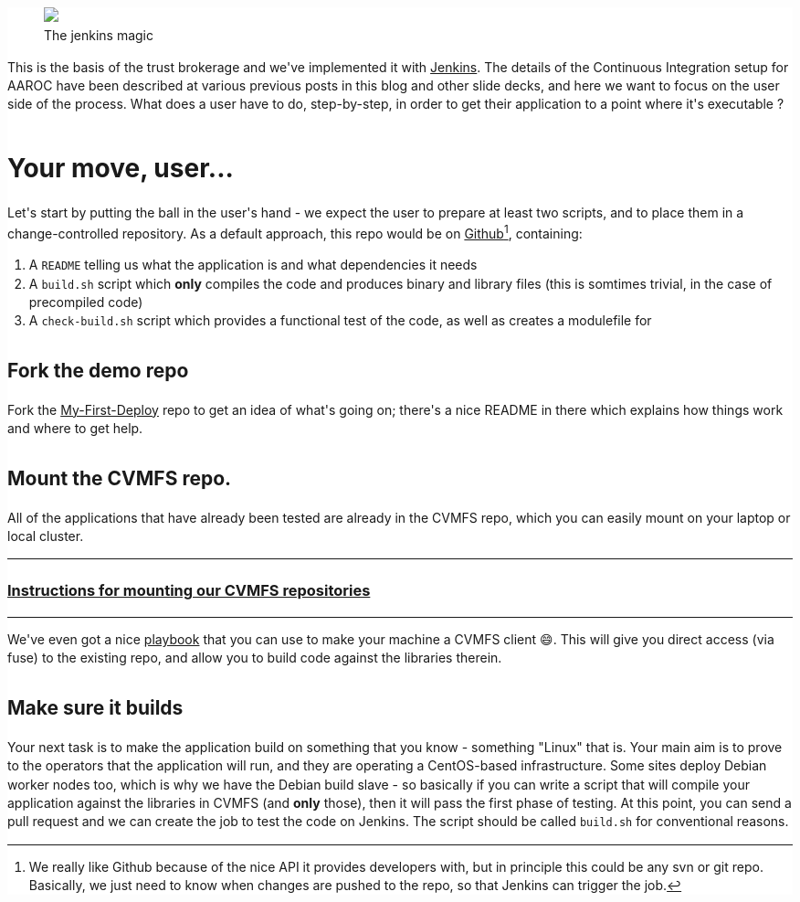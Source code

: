 <figure>
<img src="{{site_url}}/images/code-rade-jenkins-magic.png">
<figcaption>The jenkins magic</figcaption>
</figure>


This is the basis of the trust brokerage and we've implemented it with [Jenkins](http://jenkins-ci.org). The details of the Continuous Integration setup for AAROC have been described at various previous posts in this blog and other slide decks, and here we want to focus on the user side of the process. What does a user have to do, step-by-step, in order to get their application to a point where it's executable ?

# Your move, user...

Let's start by putting the ball in the user's hand - we expect the user to prepare at least two scripts, and to place them in a change-controlled repository. As a default approach, this repo would be on [Github](https://github.com)[^NotJustGit], containing:

  1. A `README` telling us what the application is and what dependencies it needs
  1. A `build.sh` script which **only** compiles the code and produces binary and library files (this is somtimes trivial, in the case of precompiled code)
  1. A `check-build.sh` script which provides a functional test of the code, as well as creates a modulefile for

## Fork the demo repo

Fork the [My-First-Deploy](https://github.com/SouthAfricaDigitalScience/my-first-deploy) repo to get an idea of what's going on; there's a nice README in there which explains how things work and where to get help.

## Mount the CVMFS repo.

All of the applications that have already been tested are already in the CVMFS repo, which you can easily mount on your laptop or local cluster.

-------
<h3 class="post-info" style="center"><a href="{{site_url }}/cvmfs"><i class="fa fa-arrow-right"></i> Instructions for mounting our CVMFS repositories </a></h3>

--------


We've even got a nice [playbook](https://github.com/AAROC/DevOps/blob/master/Ansible/cvmfs.yml) that you can use to make your machine a CVMFS client :smile:. This will give you direct access (via fuse) to the existing repo, and allow you to build code against the libraries therein.

## Make sure it builds

Your next task is to make the application build on something that you know - something "Linux" that is. Your main aim is to prove to the operators that the application will run, and they are operating a CentOS-based infrastructure. Some sites deploy Debian worker nodes too, which is why we have the Debian build slave - so basically if you can write a script that will compile your application against the libraries in CVMFS (and **only** those), then it will pass the first phase of testing. At this point, you can send a pull request and we can create the job to test the code on Jenkins. The script should be called `build.sh` for conventional reasons.


[^HiMars]: If you really have been living on Mars, well done, you are what humanity has been searching for, for millenia. Please make yourself known to one of our friendly visiting robots !
[^UserResearcher]: I'm using "user" and "researcher" interchangeably throughout this article - what I mean here is "the entity who knows and uses the application". These may be different people, but the system is set up to handle this - the important point is that they are *different* from the operators.
[^BasicallyWN]: What we mean here by "remote side of the infrastructure" is basically "a worker node". This is being simulated as a specific execution environment (shell) on the build slaves, which is very similar to a worker-node, having all of the middleware and dependencies that a real worker node would have (and no more), but the "remote side of the infrastructure" can also be considered something that is outside of the authentication realm - a user interface or personal laptop for example. Since we have the possibility to simluate many different environments with Jenkins, simultaneously, we can acount for almost any site configuration. Currently, there are only SL6 and Ubuntu 1404 build slaves.
[^NotJustGit]: We really like Github because of the nice API it provides developers with, but in principle this could be any svn or git repo. Basically, we just need to know when changes are pushed to the repo, so that Jenkins can trigger the job.
